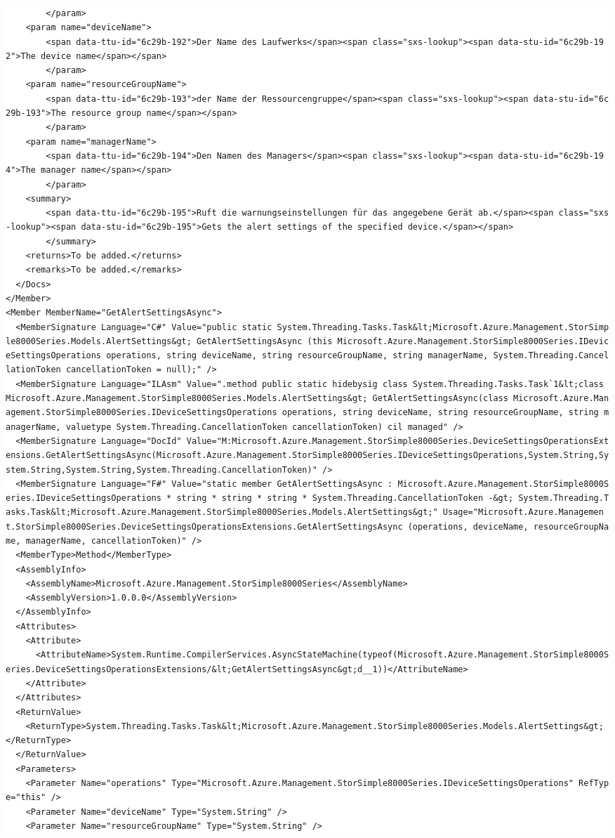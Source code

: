             </param>
        <param name="deviceName">
            <span data-ttu-id="6c29b-192">Der Name des Laufwerks</span><span class="sxs-lookup"><span data-stu-id="6c29b-192">The device name</span></span>
            </param>
        <param name="resourceGroupName">
            <span data-ttu-id="6c29b-193">der Name der Ressourcengruppe</span><span class="sxs-lookup"><span data-stu-id="6c29b-193">The resource group name</span></span>
            </param>
        <param name="managerName">
            <span data-ttu-id="6c29b-194">Den Namen des Managers</span><span class="sxs-lookup"><span data-stu-id="6c29b-194">The manager name</span></span>
            </param>
        <summary>
            <span data-ttu-id="6c29b-195">Ruft die warnungseinstellungen für das angegebene Gerät ab.</span><span class="sxs-lookup"><span data-stu-id="6c29b-195">Gets the alert settings of the specified device.</span></span>
            </summary>
        <returns>To be added.</returns>
        <remarks>To be added.</remarks>
      </Docs>
    </Member>
    <Member MemberName="GetAlertSettingsAsync">
      <MemberSignature Language="C#" Value="public static System.Threading.Tasks.Task&lt;Microsoft.Azure.Management.StorSimple8000Series.Models.AlertSettings&gt; GetAlertSettingsAsync (this Microsoft.Azure.Management.StorSimple8000Series.IDeviceSettingsOperations operations, string deviceName, string resourceGroupName, string managerName, System.Threading.CancellationToken cancellationToken = null);" />
      <MemberSignature Language="ILAsm" Value=".method public static hidebysig class System.Threading.Tasks.Task`1&lt;class Microsoft.Azure.Management.StorSimple8000Series.Models.AlertSettings&gt; GetAlertSettingsAsync(class Microsoft.Azure.Management.StorSimple8000Series.IDeviceSettingsOperations operations, string deviceName, string resourceGroupName, string managerName, valuetype System.Threading.CancellationToken cancellationToken) cil managed" />
      <MemberSignature Language="DocId" Value="M:Microsoft.Azure.Management.StorSimple8000Series.DeviceSettingsOperationsExtensions.GetAlertSettingsAsync(Microsoft.Azure.Management.StorSimple8000Series.IDeviceSettingsOperations,System.String,System.String,System.String,System.Threading.CancellationToken)" />
      <MemberSignature Language="F#" Value="static member GetAlertSettingsAsync : Microsoft.Azure.Management.StorSimple8000Series.IDeviceSettingsOperations * string * string * string * System.Threading.CancellationToken -&gt; System.Threading.Tasks.Task&lt;Microsoft.Azure.Management.StorSimple8000Series.Models.AlertSettings&gt;" Usage="Microsoft.Azure.Management.StorSimple8000Series.DeviceSettingsOperationsExtensions.GetAlertSettingsAsync (operations, deviceName, resourceGroupName, managerName, cancellationToken)" />
      <MemberType>Method</MemberType>
      <AssemblyInfo>
        <AssemblyName>Microsoft.Azure.Management.StorSimple8000Series</AssemblyName>
        <AssemblyVersion>1.0.0.0</AssemblyVersion>
      </AssemblyInfo>
      <Attributes>
        <Attribute>
          <AttributeName>System.Runtime.CompilerServices.AsyncStateMachine(typeof(Microsoft.Azure.Management.StorSimple8000Series.DeviceSettingsOperationsExtensions/&lt;GetAlertSettingsAsync&gt;d__1))</AttributeName>
        </Attribute>
      </Attributes>
      <ReturnValue>
        <ReturnType>System.Threading.Tasks.Task&lt;Microsoft.Azure.Management.StorSimple8000Series.Models.AlertSettings&gt;</ReturnType>
      </ReturnValue>
      <Parameters>
        <Parameter Name="operations" Type="Microsoft.Azure.Management.StorSimple8000Series.IDeviceSettingsOperations" RefType="this" />
        <Parameter Name="deviceName" Type="System.String" />
        <Parameter Name="resourceGroupName" Type="System.String" />